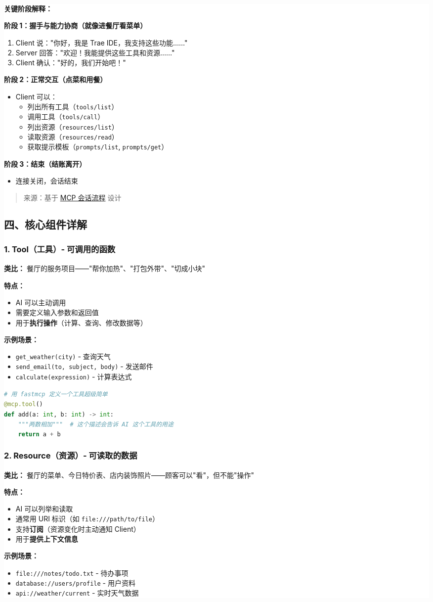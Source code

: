 **关键阶段解释：**

**阶段 1：握手与能力协商（就像进餐厅看菜单）**
1. Client 说："你好，我是 Trae IDE，我支持这些功能……"
2. Server 回答："欢迎！我能提供这些工具和资源……"
3. Client 确认："好的，我们开始吧！"

**阶段 2：正常交互（点菜和用餐）**
- Client 可以：
  - 列出所有工具（`tools/list`）
  - 调用工具（`tools/call`）
  - 列出资源（`resources/list`）
  - 读取资源（`resources/read`）
  - 获取提示模板（`prompts/list`, `prompts/get`）

**阶段 3：结束（结账离开）**
- 连接关闭，会话结束

> 来源：基于 [MCP 会话流程](https://modelcontextprotocol.io) 设计

## 四、核心组件详解

### 1. Tool（工具）- 可调用的函数

**类比：** 餐厅的服务项目——"帮你加热"、"打包外带"、"切成小块"

**特点：**
- AI 可以主动调用
- 需要定义输入参数和返回值
- 用于**执行操作**（计算、查询、修改数据等）

**示例场景：**
- `get_weather(city)` - 查询天气
- `send_email(to, subject, body)` - 发送邮件
- `calculate(expression)` - 计算表达式

```python
# 用 fastmcp 定义一个工具超级简单
@mcp.tool()
def add(a: int, b: int) -> int:
    """两数相加"""  # 这个描述会告诉 AI 这个工具的用途
    return a + b
```

### 2. Resource（资源）- 可读取的数据

**类比：** 餐厅的菜单、今日特价表、店内装饰照片——顾客可以"看"，但不能"操作"

**特点：**
- AI 可以列举和读取
- 通常用 URI 标识（如 `file:///path/to/file`）
- 支持**订阅**（资源变化时主动通知 Client）
- 用于**提供上下文信息**

**示例场景：**
- `file:///notes/todo.txt` - 待办事项
- `database://users/profile` - 用户资料
- `api://weather/current` - 实时天气数据
